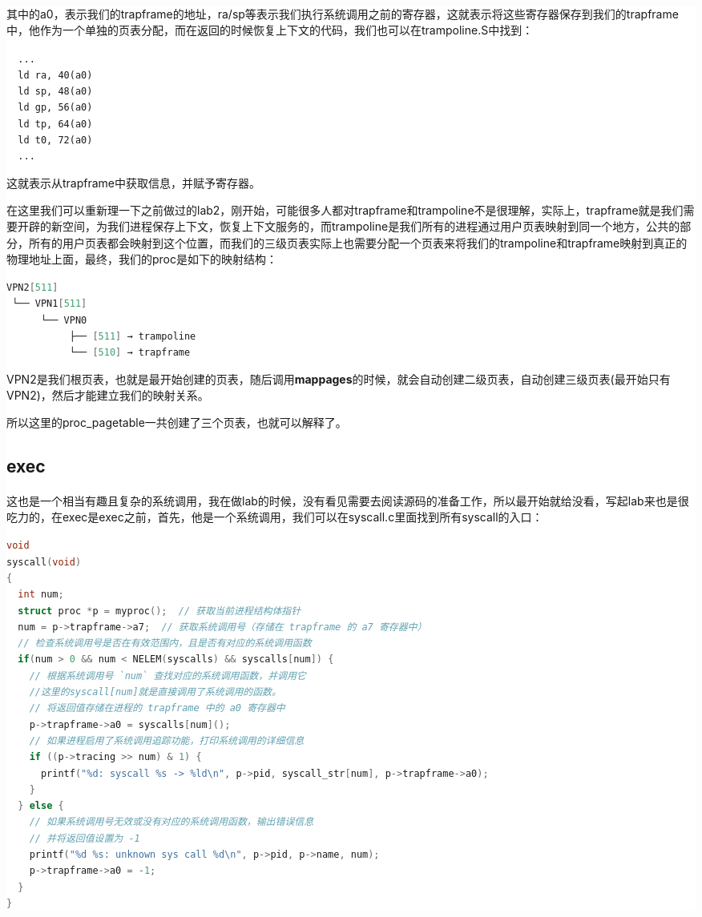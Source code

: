 其中的a0，表示我们的trapframe的地址，ra/sp等表示我们执行系统调用之前的寄存器，这就表示将这些寄存器保存到我们的trapframe中，他作为一个单独的页表分配，而在返回的时候恢复上下文的代码，我们也可以在trampoline.S中找到：

```assembly
  ...
  ld ra, 40(a0)
  ld sp, 48(a0)
  ld gp, 56(a0)  
  ld tp, 64(a0) 
  ld t0, 72(a0) 
  ...
```

这就表示从trapframe中获取信息，并赋予寄存器。

在这里我们可以重新理一下之前做过的lab2，刚开始，可能很多人都对trapframe和trampoline不是很理解，实际上，trapframe就是我们需要开辟的新空间，为我们进程保存上下文，恢复上下文服务的，而trampoline是我们所有的进程通过用户页表映射到同一个地方，公共的部分，所有的用户页表都会映射到这个位置，而我们的三级页表实际上也需要分配一个页表来将我们的trampoline和trapframe映射到真正的物理地址上面，最终，我们的proc是如下的映射结构：

```c
VPN2[511]
 └── VPN1[511]
      └── VPN0
           ├── [511] → trampoline
           └── [510] → trapframe

```

VPN2是我们根页表，也就是最开始创建的页表，随后调用**mappages**的时候，就会自动创建二级页表，自动创建三级页表(最开始只有VPN2)，然后才能建立我们的映射关系。

所以这里的proc_pagetable一共创建了三个页表，也就可以解释了。

## exec

这也是一个相当有趣且复杂的系统调用，我在做lab的时候，没有看见需要去阅读源码的准备工作，所以最开始就给没看，写起lab来也是很吃力的，在exec是exec之前，首先，他是一个系统调用，我们可以在syscall.c里面找到所有syscall的入口：

```c
void
syscall(void)
{
  int num;
  struct proc *p = myproc();  // 获取当前进程结构体指针
  num = p->trapframe->a7;  // 获取系统调用号（存储在 trapframe 的 a7 寄存器中）
  // 检查系统调用号是否在有效范围内，且是否有对应的系统调用函数
  if(num > 0 && num < NELEM(syscalls) && syscalls[num]) {
    // 根据系统调用号 `num` 查找对应的系统调用函数，并调用它
    //这里的syscall[num]就是直接调用了系统调用的函数。
    // 将返回值存储在进程的 trapframe 中的 a0 寄存器中
    p->trapframe->a0 = syscalls[num]();  
    // 如果进程启用了系统调用追踪功能，打印系统调用的详细信息
    if ((p->tracing >> num) & 1) {
      printf("%d: syscall %s -> %ld\n", p->pid, syscall_str[num], p->trapframe->a0);
    }
  } else {
    // 如果系统调用号无效或没有对应的系统调用函数，输出错误信息
    // 并将返回值设置为 -1
    printf("%d %s: unknown sys call %d\n", p->pid, p->name, num);
    p->trapframe->a0 = -1;
  }
}
```
